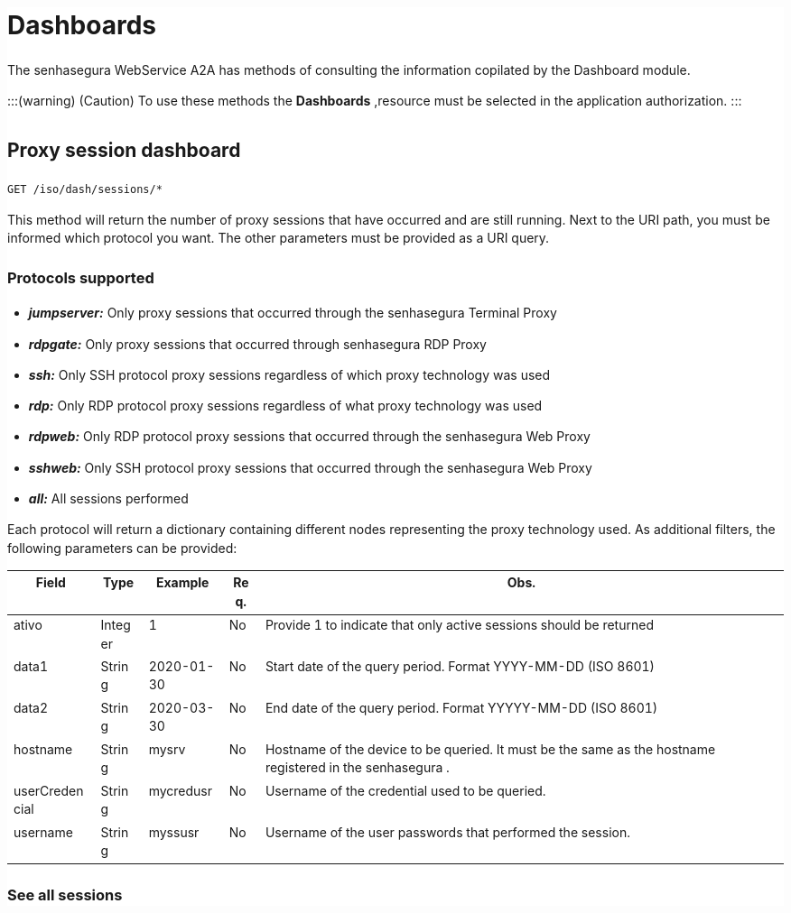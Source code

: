 # Dashboards

The senhasegura WebService A2A has methods of consulting the information copilated by the Dashboard module.

:::(warning) (Caution)
To use these methods the **Dashboards** ,resource must be selected in the application authorization.
:::

## Proxy session dashboard

 
``` 
GET /iso/dash/sessions/* 
``` 
This method will return the number of proxy sessions that have occurred and are still running. Next to the URI path, you must be informed which protocol you want. The other parameters must be provided as a URI query.

### Protocols supported

-   ***jumpserver:*** Only proxy sessions that occurred through the senhasegura Terminal Proxy

-   ***rdpgate:*** Only proxy sessions that occurred through senhasegura RDP Proxy

-   ***ssh:*** Only SSH protocol proxy sessions regardless of which proxy technology was used

-   ***rdp:*** Only RDP protocol proxy sessions regardless of what proxy technology was used

-   ***rdpweb:*** Only RDP protocol proxy sessions that occurred through the senhasegura Web Proxy

-   ***sshweb:*** Only SSH protocol proxy sessions that occurred through the senhasegura Web Proxy

-   ***all:*** All sessions performed

Each protocol will return a dictionary containing different nodes representing the proxy technology used. As additional filters, the following parameters can be provided:

| Field | Type | Example | Req. | Obs. |
| --- | --- | --- | --- | --- |
| ativo | Integer | 1 | No | Provide 1 to indicate that only active sessions should be returned |
| data1 | String | 2020-01-30 | No | Start date of the query period. Format YYYY-MM-DD (ISO 8601) |
| data2 | String | 2020-03-30 | No | End date of the query period. Format YYYYY-MM-DD (ISO 8601) |
| hostname | String | mysrv | No | Hostname of the device to be queried. It must be the same as the hostname registered in the senhasegura . |
| userCredencial | String | mycredusr | No | Username of the credential used to be queried. |
| username | String | myssusr | No | Username of the user passwords that performed the session. |

### See all sessions

 